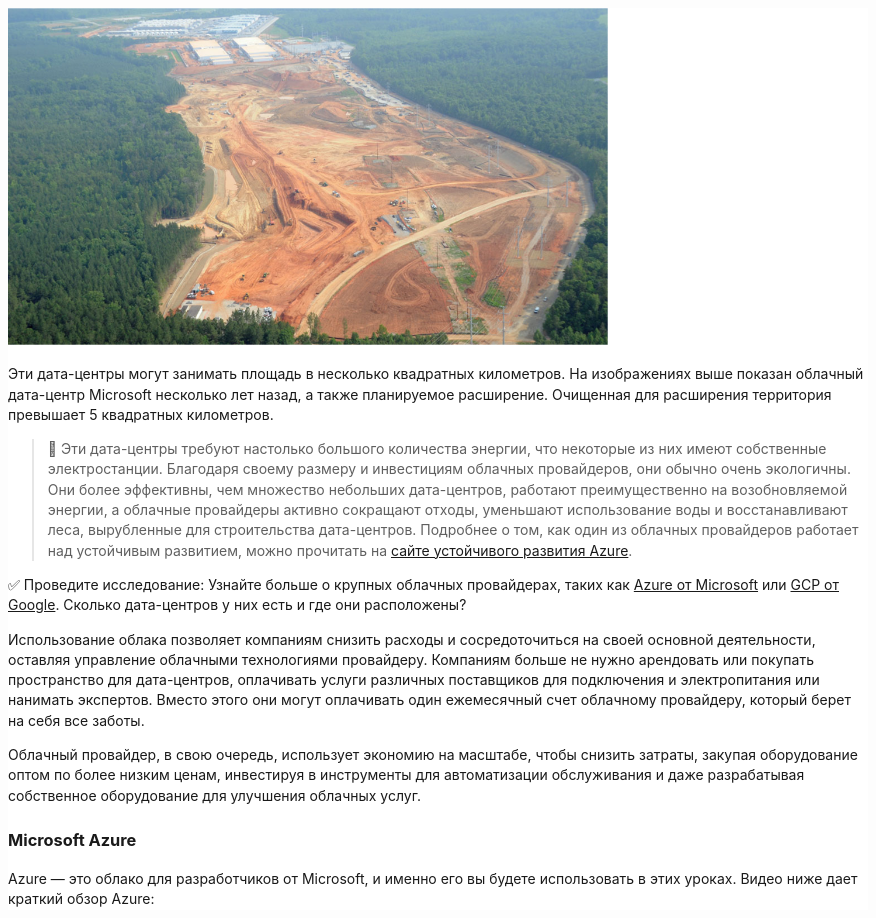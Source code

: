 ![Планируемое расширение облачного дата-центра Microsoft](../../../../../translated_images/azure-region-planned-expansion.a5074a1e8af74f156a73552d502429e5b126ea5019274d767ecb4b9afdad442b.ru.png)

Эти дата-центры могут занимать площадь в несколько квадратных километров. На изображениях выше показан облачный дата-центр Microsoft несколько лет назад, а также планируемое расширение. Очищенная для расширения территория превышает 5 квадратных километров.

> 💁 Эти дата-центры требуют настолько большого количества энергии, что некоторые из них имеют собственные электростанции. Благодаря своему размеру и инвестициям облачных провайдеров, они обычно очень экологичны. Они более эффективны, чем множество небольших дата-центров, работают преимущественно на возобновляемой энергии, а облачные провайдеры активно сокращают отходы, уменьшают использование воды и восстанавливают леса, вырубленные для строительства дата-центров. Подробнее о том, как один из облачных провайдеров работает над устойчивым развитием, можно прочитать на [сайте устойчивого развития Azure](https://azure.microsoft.com/global-infrastructure/sustainability/?WT.mc_id=academic-17441-jabenn).

✅ Проведите исследование: Узнайте больше о крупных облачных провайдерах, таких как [Azure от Microsoft](https://azure.microsoft.com/?WT.mc_id=academic-17441-jabenn) или [GCP от Google](https://cloud.google.com). Сколько дата-центров у них есть и где они расположены?

Использование облака позволяет компаниям снизить расходы и сосредоточиться на своей основной деятельности, оставляя управление облачными технологиями провайдеру. Компаниям больше не нужно арендовать или покупать пространство для дата-центров, оплачивать услуги различных поставщиков для подключения и электропитания или нанимать экспертов. Вместо этого они могут оплачивать один ежемесячный счет облачному провайдеру, который берет на себя все заботы.

Облачный провайдер, в свою очередь, использует экономию на масштабе, чтобы снизить затраты, закупая оборудование оптом по более низким ценам, инвестируя в инструменты для автоматизации обслуживания и даже разрабатывая собственное оборудование для улучшения облачных услуг.

### Microsoft Azure

Azure — это облако для разработчиков от Microsoft, и именно его вы будете использовать в этих уроках. Видео ниже дает краткий обзор Azure:
